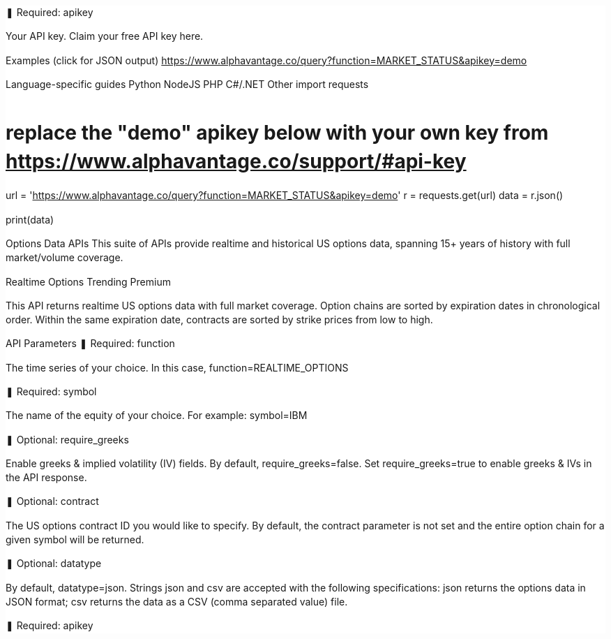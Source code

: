 ❚ Required: apikey

Your API key. Claim your free API key here.


Examples (click for JSON output)
https://www.alphavantage.co/query?function=MARKET_STATUS&apikey=demo


Language-specific guides
Python NodeJS PHP C#/.NET Other
import requests

# replace the "demo" apikey below with your own key from https://www.alphavantage.co/support/#api-key
url = 'https://www.alphavantage.co/query?function=MARKET_STATUS&apikey=demo'
r = requests.get(url)
data = r.json()

print(data)

Options Data APIs
This suite of APIs provide realtime and historical US options data, spanning 15+ years of history with full market/volume coverage.


Realtime Options Trending Premium

This API returns realtime US options data with full market coverage. Option chains are sorted by expiration dates in chronological order. Within the same expiration date, contracts are sorted by strike prices from low to high.


API Parameters
❚ Required: function

The time series of your choice. In this case, function=REALTIME_OPTIONS

❚ Required: symbol

The name of the equity of your choice. For example: symbol=IBM

❚ Optional: require_greeks

Enable greeks & implied volatility (IV) fields. By default, require_greeks=false. Set require_greeks=true to enable greeks & IVs in the API response.

❚ Optional: contract

The US options contract ID you would like to specify. By default, the contract parameter is not set and the entire option chain for a given symbol will be returned.

❚ Optional: datatype

By default, datatype=json. Strings json and csv are accepted with the following specifications: json returns the options data in JSON format; csv returns the data as a CSV (comma separated value) file.

❚ Required: apikey
